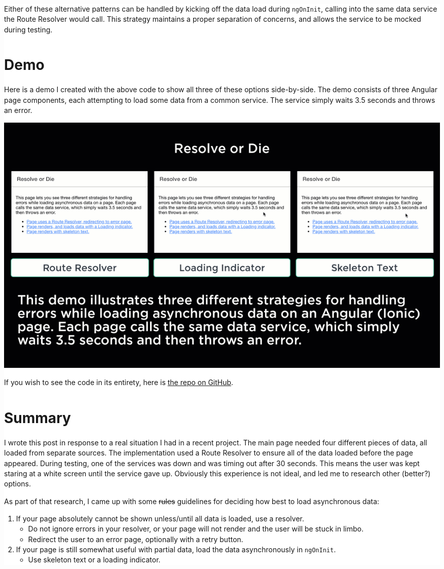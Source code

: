Either of these alternative patterns can be handled by kicking off the data load during `ngOnInit`, calling into the same data service the Route Resolver would call. This strategy maintains a proper separation of concerns, and allows the service to be mocked during testing. 

# Demo
Here is a demo I created with the above code to show all three of these options side-by-side. The demo consists of three Angular page components, each attempting to load some data from a common service. The service simply waits 3.5 seconds and throws an error.  

![Options Demo](/assets/img/resolve-or-die.gif)

If you wish to see the code in its entirety, here is [the repo on GitHub](https://github.com/walkingriver/resolve-or-die).

# Summary
I wrote this post in response to a real situation I had in a recent project. The main page needed four different pieces of data, all loaded from separate sources. The implementation used a Route Resolver to ensure all of the data loaded before the page appeared. During testing, one of the services was down and was timing out after 30 seconds. This means the user was kept staring at a white screen until the service gave up. Obviously this experience is not ideal, and led me to research other (better?) options.

As part of that research, I came up with some ~~rules~~ guidelines for deciding how best to load asynchronous data:

1. If your page absolutely cannot be shown unless/until all data is loaded, use a resolver.
    - Do not ignore errors in your resolver, or your page will not render and the user will be stuck in limbo.
    - Redirect the user to an error page, optionally with a retry button.
1. If your page is still somewhat useful with partial data, load the data asynchronously in `ngOnInit`.
    - Use skeleton text or a loading indicator.
